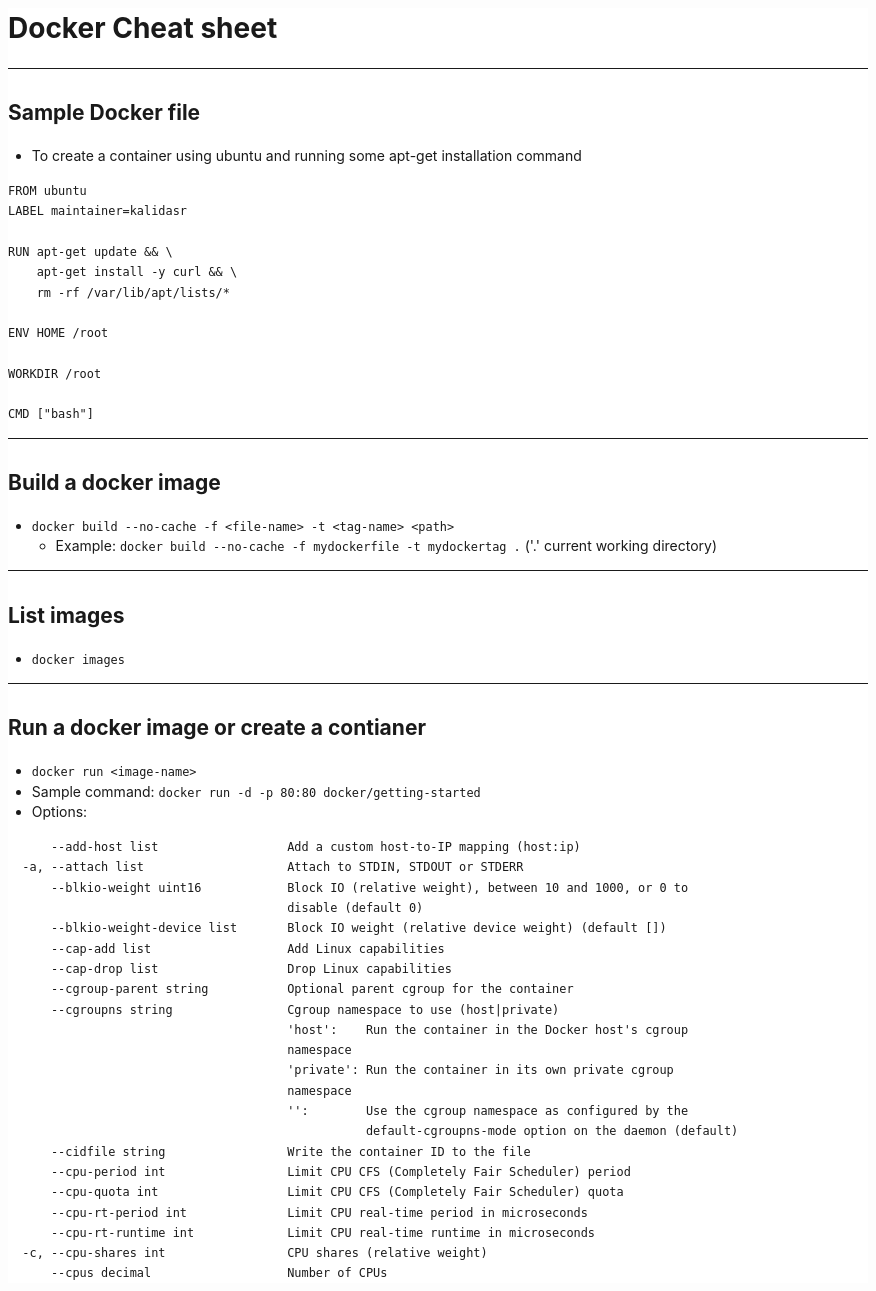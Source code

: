 # Docker Cheat sheet

-------
Sample Docker file
--------
* To create a container using ubuntu and running some apt-get installation command
```
FROM ubuntu
LABEL maintainer=kalidasr

RUN apt-get update && \
    apt-get install -y curl && \
    rm -rf /var/lib/apt/lists/*

ENV HOME /root

WORKDIR /root

CMD ["bash"]
```
-----
Build a docker image
-----

* `docker build --no-cache -f <file-name> -t <tag-name> <path>`
  - Example: `docker build --no-cache -f mydockerfile -t mydockertag .` ('.' current working directory) 

-----
List images
------
* `docker images`

-------
Run a docker image or create a contianer
-------
* `docker run <image-name>`
* Sample command: `docker run -d -p 80:80 docker/getting-started`
* Options:
```
      --add-host list                  Add a custom host-to-IP mapping (host:ip)
  -a, --attach list                    Attach to STDIN, STDOUT or STDERR
      --blkio-weight uint16            Block IO (relative weight), between 10 and 1000, or 0 to
                                       disable (default 0)
      --blkio-weight-device list       Block IO weight (relative device weight) (default [])
      --cap-add list                   Add Linux capabilities
      --cap-drop list                  Drop Linux capabilities
      --cgroup-parent string           Optional parent cgroup for the container
      --cgroupns string                Cgroup namespace to use (host|private)
                                       'host':    Run the container in the Docker host's cgroup
                                       namespace
                                       'private': Run the container in its own private cgroup
                                       namespace
                                       '':        Use the cgroup namespace as configured by the
                                                  default-cgroupns-mode option on the daemon (default)
      --cidfile string                 Write the container ID to the file
      --cpu-period int                 Limit CPU CFS (Completely Fair Scheduler) period
      --cpu-quota int                  Limit CPU CFS (Completely Fair Scheduler) quota
      --cpu-rt-period int              Limit CPU real-time period in microseconds
      --cpu-rt-runtime int             Limit CPU real-time runtime in microseconds
  -c, --cpu-shares int                 CPU shares (relative weight)
      --cpus decimal                   Number of CPUs
```